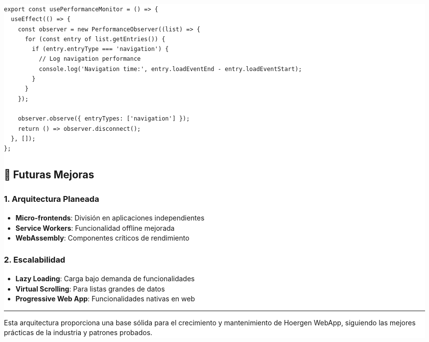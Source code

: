 ```tsx
export const usePerformanceMonitor = () => {
  useEffect(() => {
    const observer = new PerformanceObserver((list) => {
      for (const entry of list.getEntries()) {
        if (entry.entryType === 'navigation') {
          // Log navigation performance
          console.log('Navigation time:', entry.loadEventEnd - entry.loadEventStart);
        }
      }
    });
    
    observer.observe({ entryTypes: ['navigation'] });
    return () => observer.disconnect();
  }, []);
};
```

## 🔮 Futuras Mejoras

### 1. Arquitectura Planeada

- **Micro-frontends**: División en aplicaciones independientes
- **Service Workers**: Funcionalidad offline mejorada
- **WebAssembly**: Componentes críticos de rendimiento

### 2. Escalabilidad

- **Lazy Loading**: Carga bajo demanda de funcionalidades
- **Virtual Scrolling**: Para listas grandes de datos
- **Progressive Web App**: Funcionalidades nativas en web

---

Esta arquitectura proporciona una base sólida para el crecimiento y mantenimiento de Hoergen WebApp, siguiendo las mejores prácticas de la industria y patrones probados.
